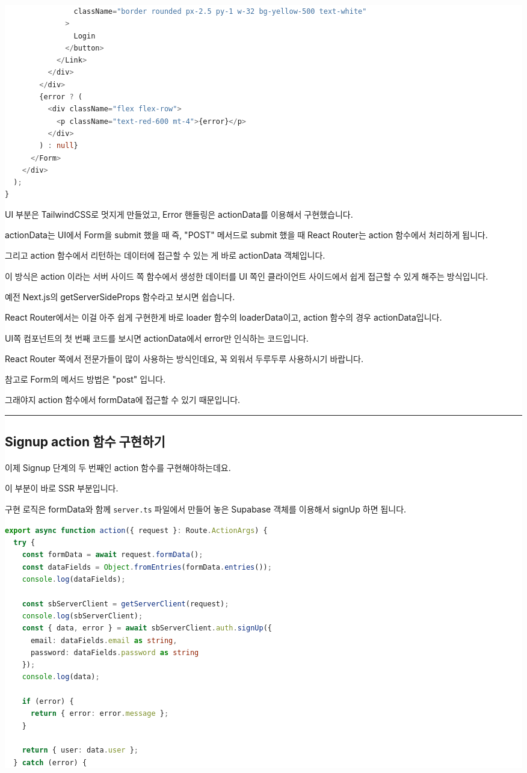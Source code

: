 ```ts
                className="border rounded px-2.5 py-1 w-32 bg-yellow-500 text-white"
              >
                Login
              </button>
            </Link>
          </div>
        </div>
        {error ? (
          <div className="flex flex-row">
            <p className="text-red-600 mt-4">{error}</p>
          </div>
        ) : null}
      </Form>
    </div>
  );
}
```

UI 부분은 TailwindCSS로 멋지게 만들었고, Error 핸들링은 actionData를 이용해서 구현했습니다.

actionData는 UI에서 Form을 submit 했을 때 즉, "POST" 메서드로 submit 했을 때 React Router는 action 함수에서 처리하게 됩니다.

그리고 action 함수에서 리턴하는 데이터에 접근할 수 있는 게 바로 actionData 객체입니다.

이 방식은 action 이라는 서버 사이드 쪽 함수에서 생성한 데이터를 UI 쪽인 클라이언트 사이드에서 쉽게 접근할 수 있게 해주는 방식입니다.

예전 Next.js의 getServerSideProps 함수라고 보시면 쉽습니다.

React Router에서는 이걸 아주 쉽게 구현한게 바로 loader 함수의 loaderData이고, action 함수의 경우 actionData입니다.

UI쪽 컴포넌트의 첫 번째 코드를 보시면 actionData에서 error만 인식하는 코드입니다.

React Router 쪽에서 전문가들이 많이 사용하는 방식인데요, 꼭 외워서 두루두루 사용하시기 바랍니다.

참고로 Form의 메서드 방법은 "post" 입니다.

그래야지 action 함수에서 formData에 접근할 수 있기 때문입니다.

---

## Signup action 함수 구현하기

이제 Signup 단계의 두 번째인 action 함수를 구현해야하는데요.

이 부분이 바로 SSR 부분입니다.

구현 로직은 formData와 함께 `server.ts` 파일에서 만들어 놓은 Supabase 객체를 이용해서 signUp 하면 됩니다.

```ts
export async function action({ request }: Route.ActionArgs) {
  try {
    const formData = await request.formData();
    const dataFields = Object.fromEntries(formData.entries());
    console.log(dataFields);

    const sbServerClient = getServerClient(request);
    console.log(sbServerClient);
    const { data, error } = await sbServerClient.auth.signUp({
      email: dataFields.email as string,
      password: dataFields.password as string
    });
    console.log(data);

    if (error) {
      return { error: error.message };
    }

    return { user: data.user };
  } catch (error) {
```